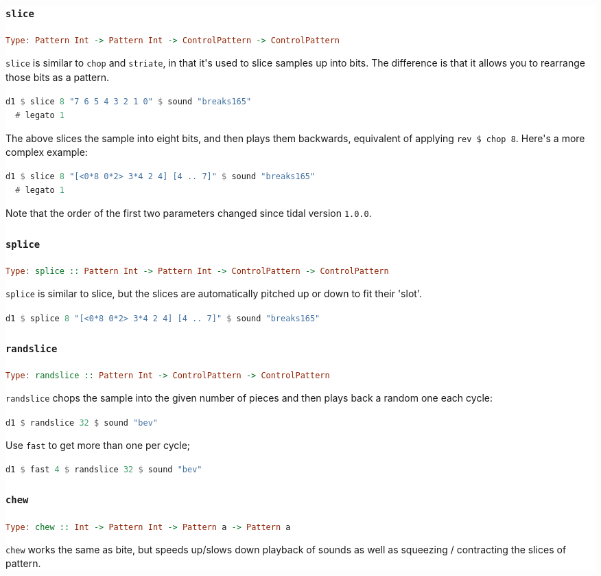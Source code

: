 ### `slice`

```haskell
Type: Pattern Int -> Pattern Int -> ControlPattern -> ControlPattern
```

`slice` is similar to `chop` and `striate`, in that it's used to slice samples up into bits. The difference is that it allows you to rearrange those bits as a pattern.

```haskell
d1 $ slice 8 "7 6 5 4 3 2 1 0" $ sound "breaks165"
  # legato 1
```

The above slices the sample into eight bits, and then plays them backwards, equivalent of applying `rev $ chop 8`. Here's a more complex example:

```haskell
d1 $ slice 8 "[<0*8 0*2> 3*4 2 4] [4 .. 7]" $ sound "breaks165"
  # legato 1
```

Note that the order of the first two parameters changed since tidal version `1.0.0`.

### `splice`

```haskell
Type: splice :: Pattern Int -> Pattern Int -> ControlPattern -> ControlPattern
```
`splice` is similar to slice, but the slices are automatically pitched up or down to fit their 'slot'.

```haskell
d1 $ splice 8 "[<0*8 0*2> 3*4 2 4] [4 .. 7]" $ sound "breaks165"
```

### `randslice`

```haskell
Type: randslice :: Pattern Int -> ControlPattern -> ControlPattern
```
`randslice` chops the sample into the given number of pieces and then plays back a random one each cycle:

```haskell
d1 $ randslice 32 $ sound "bev"
```

Use `fast` to get more than one per cycle;
```haskell
d1 $ fast 4 $ randslice 32 $ sound "bev"
```

### `chew`

```haskell
Type: chew :: Int -> Pattern Int -> Pattern a -> Pattern a
```
`chew` works the same as bite, but speeds up/slows down playback of sounds as well as squeezing / contracting the slices of pattern.
